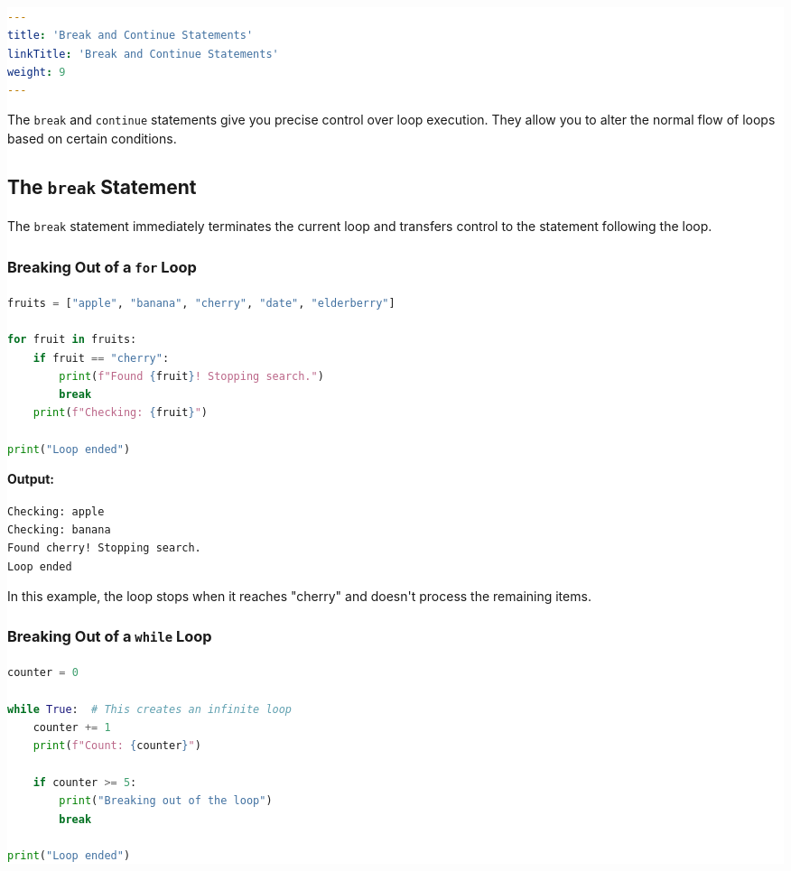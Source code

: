 ```yaml
---
title: 'Break and Continue Statements'
linkTitle: 'Break and Continue Statements'
weight: 9
---
```


The `break` and `continue` statements give you precise control over loop execution. They allow you to alter the normal flow of loops based on certain conditions.

## The `break` Statement

The `break` statement immediately terminates the current loop and transfers control to the statement following the loop.

### Breaking Out of a `for` Loop

```python
fruits = ["apple", "banana", "cherry", "date", "elderberry"]

for fruit in fruits:
    if fruit == "cherry":
        print(f"Found {fruit}! Stopping search.")
        break
    print(f"Checking: {fruit}")

print("Loop ended")
```

**Output:**
```
Checking: apple
Checking: banana
Found cherry! Stopping search.
Loop ended
```

In this example, the loop stops when it reaches "cherry" and doesn't process the remaining items.

### Breaking Out of a `while` Loop

```python
counter = 0

while True:  # This creates an infinite loop
    counter += 1
    print(f"Count: {counter}")
    
    if counter >= 5:
        print("Breaking out of the loop")
        break

print("Loop ended")
```
